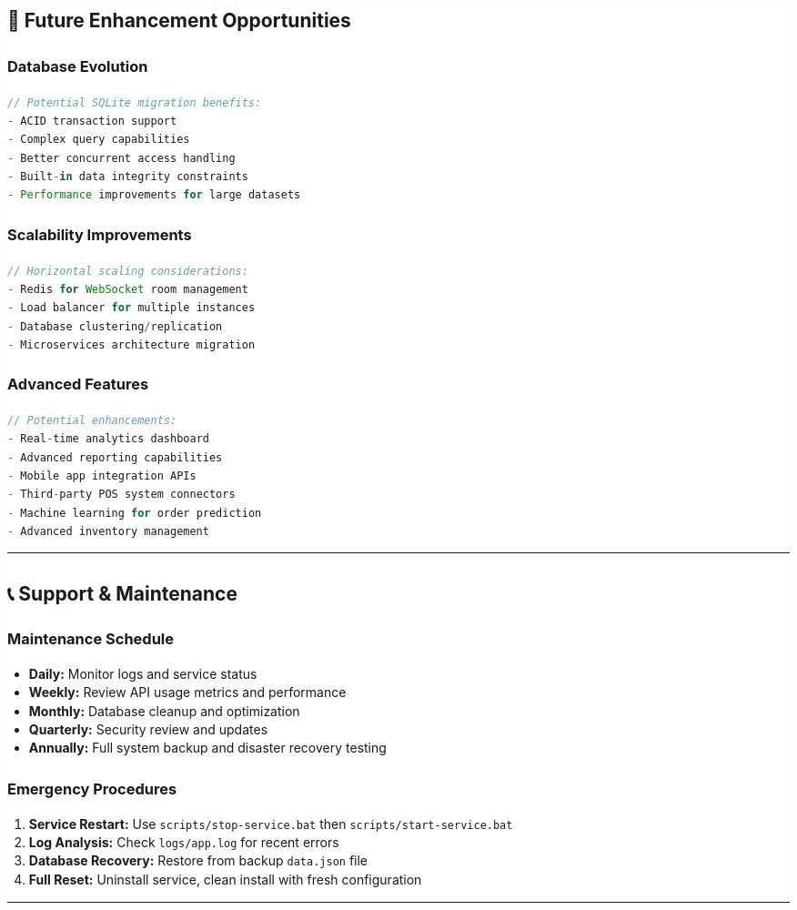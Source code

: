 
## 🚀 Future Enhancement Opportunities

### **Database Evolution**
```typescript
// Potential SQLite migration benefits:
- ACID transaction support
- Complex query capabilities  
- Better concurrent access handling
- Built-in data integrity constraints
- Performance improvements for large datasets
```

### **Scalability Improvements**
```typescript
// Horizontal scaling considerations:
- Redis for WebSocket room management
- Load balancer for multiple instances
- Database clustering/replication
- Microservices architecture migration
```

### **Advanced Features**
```typescript
// Potential enhancements:
- Real-time analytics dashboard
- Advanced reporting capabilities
- Mobile app integration APIs
- Third-party POS system connectors
- Machine learning for order prediction
- Advanced inventory management
```

---

## 📞 Support & Maintenance

### **Maintenance Schedule**
- **Daily:** Monitor logs and service status
- **Weekly:** Review API usage metrics and performance
- **Monthly:** Database cleanup and optimization
- **Quarterly:** Security review and updates
- **Annually:** Full system backup and disaster recovery testing

### **Emergency Procedures**
1. **Service Restart:** Use `scripts/stop-service.bat` then `scripts/start-service.bat`
2. **Log Analysis:** Check `logs/app.log` for recent errors
3. **Database Recovery:** Restore from backup `data.json` file
4. **Full Reset:** Uninstall service, clean install with fresh configuration

---